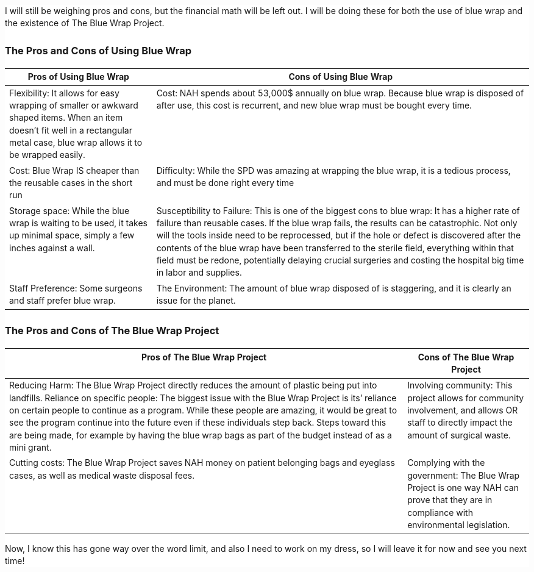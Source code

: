 I will still be weighing pros and cons, but the financial math will be left out. I will be doing these for both the use of blue wrap and the existence of The Blue Wrap Project.

### The Pros and Cons of Using Blue Wrap

| Pros of Using Blue Wrap | Cons of Using Blue Wrap |
| ----------------------- | ----------------------- |
| Flexibility: It allows for easy wrapping of smaller or awkward shaped items. When an item doesn’t fit well in a rectangular metal case, blue wrap allows it to be wrapped easily. | Cost: NAH spends about 53,000$ annually on blue wrap. Because blue wrap is disposed of after use, this cost is recurrent, and new blue wrap must be bought every time. |
| Cost: Blue Wrap IS cheaper than the reusable cases in the short run | Difficulty: While the SPD was amazing at wrapping the blue wrap, it is a tedious process, and must be done right every time |
|Storage space: While the blue wrap is waiting to be used, it takes up minimal space, simply a few inches against a wall. | Susceptibility to Failure: This is one of the biggest cons to blue wrap: It has a higher rate of failure than reusable cases. If the blue wrap fails, the results can be catastrophic. Not only will the tools inside need to be reprocessed, but if the hole or defect is discovered after the contents of the blue wrap have been transferred to the sterile field, everything within that field must be redone, potentially delaying crucial surgeries and costing the hospital big time in labor and supplies. |
| Staff Preference: Some surgeons and staff prefer blue wrap. | The Environment: The amount of blue wrap disposed of is staggering, and it is clearly an issue for the planet. |

### The Pros and Cons of The Blue Wrap Project

| Pros of The Blue Wrap Project | Cons of The Blue Wrap Project |
| ----- | ----- |
| Reducing Harm: The Blue Wrap Project directly reduces the amount of plastic being put into landfills.	Reliance on specific people: The biggest issue with the Blue Wrap Project is its’ reliance on certain people to continue as a program. While these people are amazing, it would be great to see the program continue into the future even if these individuals step back. Steps toward this are being made, for example by having the blue wrap bags as part of the budget instead of as a mini grant. | Involving community: This project allows for community involvement, and allows OR staff to directly impact the amount of surgical waste. |
| Cutting costs: The Blue Wrap Project saves NAH money on patient belonging bags and eyeglass cases, as well as medical waste disposal fees. | Complying with the government: The Blue Wrap Project is one way NAH can prove that they are in compliance with environmental legislation. |

Now, I know this has gone way over the word limit, and also I need to work on my dress, so I will leave it for now and see you next time!